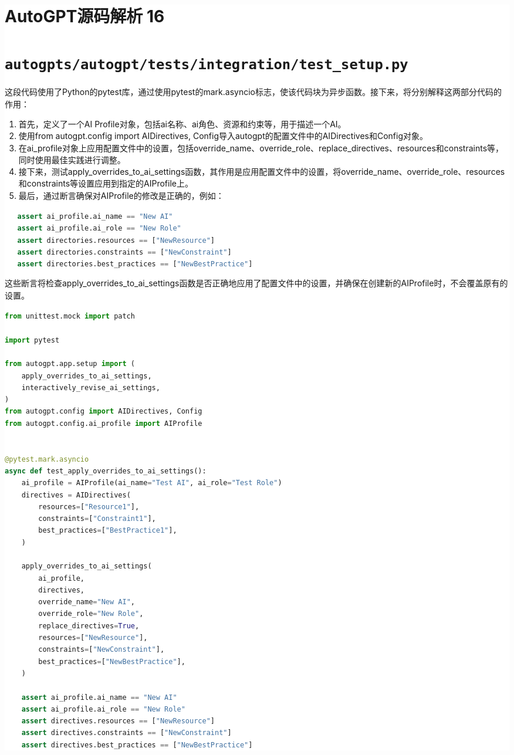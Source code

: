 # AutoGPT源码解析 16

# `autogpts/autogpt/tests/integration/test_setup.py`

这段代码使用了Python的pytest库，通过使用pytest的mark.asyncio标志，使该代码块为异步函数。接下来，将分别解释这两部分代码的作用：

1. 首先，定义了一个AI Profile对象，包括ai名称、ai角色、资源和约束等，用于描述一个AI。
2. 使用from autogpt.config import AIDirectives, Config导入autogpt的配置文件中的AIDirectives和Config对象。
3. 在ai_profile对象上应用配置文件中的设置，包括override_name、override_role、replace_directives、resources和constraints等，同时使用最佳实践进行调整。
4. 接下来，测试apply_overrides_to_ai_settings函数，其作用是应用配置文件中的设置，将override_name、override_role、resources和constraints等设置应用到指定的AIProfile上。
5. 最后，通过断言确保对AIProfile的修改是正确的，例如：
```py
   assert ai_profile.ai_name == "New AI"
   assert ai_profile.ai_role == "New Role"
   assert directories.resources == ["NewResource"]
   assert directories.constraints == ["NewConstraint"]
   assert directories.best_practices == ["NewBestPractice"]
```
这些断言将检查apply_overrides_to_ai_settings函数是否正确地应用了配置文件中的设置，并确保在创建新的AIProfile时，不会覆盖原有的设置。


```py
from unittest.mock import patch

import pytest

from autogpt.app.setup import (
    apply_overrides_to_ai_settings,
    interactively_revise_ai_settings,
)
from autogpt.config import AIDirectives, Config
from autogpt.config.ai_profile import AIProfile


@pytest.mark.asyncio
async def test_apply_overrides_to_ai_settings():
    ai_profile = AIProfile(ai_name="Test AI", ai_role="Test Role")
    directives = AIDirectives(
        resources=["Resource1"],
        constraints=["Constraint1"],
        best_practices=["BestPractice1"],
    )

    apply_overrides_to_ai_settings(
        ai_profile,
        directives,
        override_name="New AI",
        override_role="New Role",
        replace_directives=True,
        resources=["NewResource"],
        constraints=["NewConstraint"],
        best_practices=["NewBestPractice"],
    )

    assert ai_profile.ai_name == "New AI"
    assert ai_profile.ai_role == "New Role"
    assert directives.resources == ["NewResource"]
    assert directives.constraints == ["NewConstraint"]
    assert directives.best_practices == ["NewBestPractice"]


```